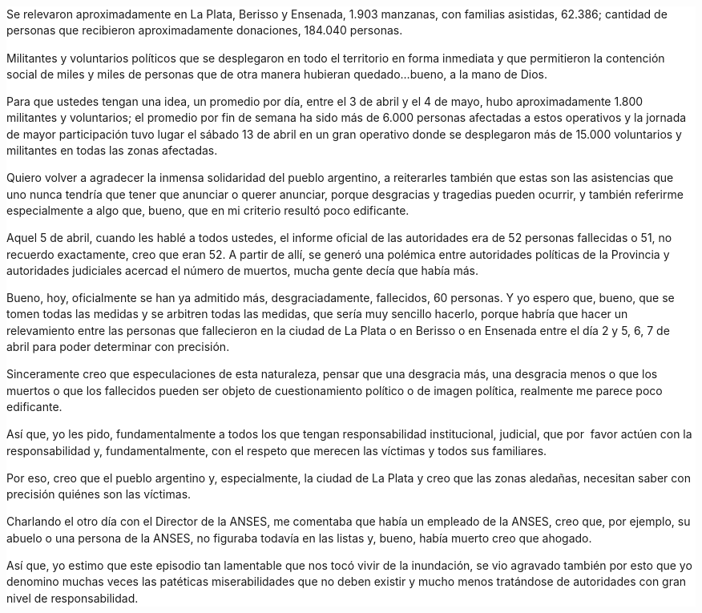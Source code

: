 Se relevaron aproximadamente en La Plata, Berisso y Ensenada, 1.903
manzanas, con familias asistidas, 62.386; cantidad de personas que
recibieron aproximadamente donaciones, 184.040 personas.

Militantes y voluntarios políticos que se desplegaron en todo el
territorio en forma inmediata y que permitieron la contención social de
miles y miles de personas que de otra manera hubieran quedado…bueno, a
la mano de Dios.

Para que ustedes tengan una idea, un promedio por día, entre el 3 de
abril y el 4 de mayo, hubo aproximadamente 1.800 militantes y
voluntarios; el promedio por fin de semana ha sido más de 6.000 personas
afectadas a estos operativos y la jornada de mayor participación tuvo
lugar el sábado 13 de abril en un gran operativo donde se desplegaron
más de 15.000 voluntarios y militantes en todas las zonas afectadas.

Quiero volver a agradecer la inmensa solidaridad del pueblo argentino, a
reiterarles también que estas son las asistencias que uno nunca tendría
que tener que anunciar o querer anunciar, porque desgracias y tragedias
pueden ocurrir, y también referirme especialmente a algo que, bueno, que
en mi criterio resultó poco edificante.

Aquel 5 de abril, cuando les hablé a todos ustedes, el informe oficial
de las autoridades era de 52 personas fallecidas o 51, no recuerdo
exactamente, creo que eran 52. A partir de allí, se generó una polémica
entre autoridades políticas de la Provincia y autoridades judiciales
acercad el número de muertos, mucha gente decía que había más.

Bueno, hoy, oficialmente se han ya admitido más, desgraciadamente,
fallecidos, 60 personas. Y yo espero que, bueno, que se tomen todas las
medidas y se arbitren todas las medidas, que sería muy sencillo hacerlo,
porque habría que hacer un relevamiento entre las personas que
fallecieron en la ciudad de La Plata o en Berisso o en Ensenada entre el
día 2 y 5, 6, 7 de abril para poder determinar con precisión.

Sinceramente creo que especulaciones de esta naturaleza, pensar que una
desgracia más, una desgracia menos o que los muertos o que los
fallecidos pueden ser objeto de cuestionamiento político o de imagen
política, realmente me parece poco edificante.

Así que, yo les pido, fundamentalmente a todos los que tengan
responsabilidad institucional, judicial, que por  favor actúen con la
responsabilidad y, fundamentalmente, con el respeto que merecen las
víctimas y todos sus familiares.

Por eso, creo que el pueblo argentino y, especialmente, la ciudad de La
Plata y creo que las zonas aledañas, necesitan saber con precisión
quiénes son las víctimas.

Charlando el otro día con el Director de la ANSES, me comentaba que
había un empleado de la ANSES, creo que, por ejemplo, su abuelo o una
persona de la ANSES, no figuraba todavía en las listas y, bueno, había
muerto creo que ahogado.

Así que, yo estimo que este episodio tan lamentable que nos tocó vivir
de la inundación, se vio agravado también por esto que yo denomino
muchas veces las patéticas miserabilidades que no deben existir y mucho
menos tratándose de autoridades con gran nivel de responsabilidad.
